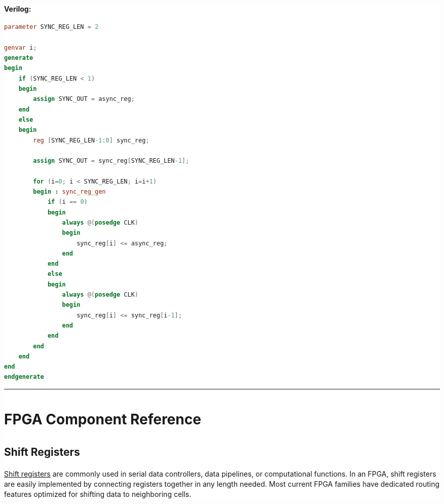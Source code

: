 **Verilog:**

```verilog
parameter SYNC_REG_LEN = 2

genvar i;	
generate
begin
	if (SYNC_REG_LEN < 1)
	begin	
		assign SYNC_OUT = async_reg;	
	end
	else
	begin
		reg [SYNC_REG_LEN-1:0] sync_reg;
		
		assign SYNC_OUT = sync_reg[SYNC_REG_LEN-1];
		
		for (i=0; i < SYNC_REG_LEN; i=i+1)
		begin : sync_reg_gen
			if (i == 0)
			begin
				always @(posedge CLK)
				begin
					sync_reg[i] <= async_reg;
				end
			end
			else
			begin
				always @(posedge CLK)
				begin
					sync_reg[i] <= sync_reg[i-1];
				end
			end
		end
	end
end
endgenerate
```

---

# FPGA Component Reference

## Shift Registers

[Shift registers](https://en.wikipedia.org/wiki/Shift_register) are commonly used in serial data controllers, data pipelines, or computational functions.  In an FPGA, shift registers are easily implemented by connecting registers together in any length needed. Most current FPGA families have dedicated routing features optimized for shifting data to neighboring cells. 
